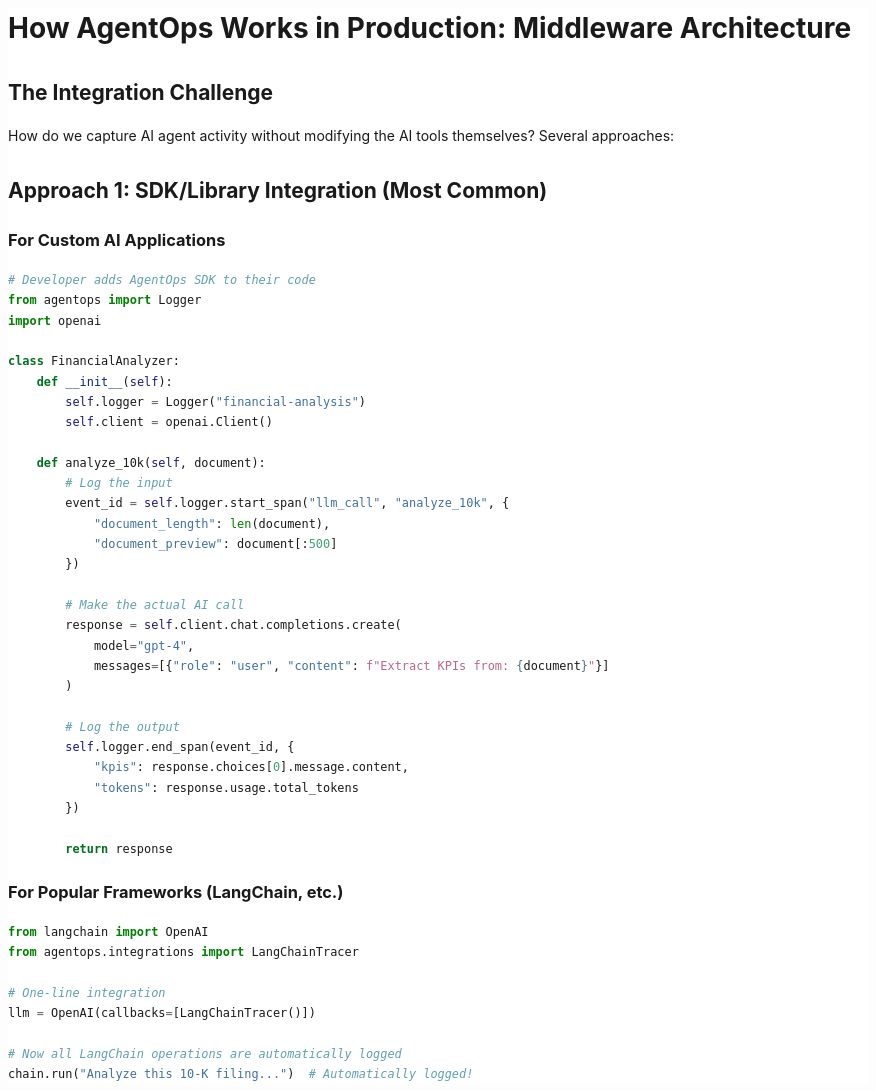 # How AgentOps Works in Production: Middleware Architecture

## The Integration Challenge

How do we capture AI agent activity without modifying the AI tools themselves? Several approaches:

## Approach 1: SDK/Library Integration (Most Common)

### For Custom AI Applications
```python
# Developer adds AgentOps SDK to their code
from agentops import Logger
import openai

class FinancialAnalyzer:
    def __init__(self):
        self.logger = Logger("financial-analysis")
        self.client = openai.Client()
    
    def analyze_10k(self, document):
        # Log the input
        event_id = self.logger.start_span("llm_call", "analyze_10k", {
            "document_length": len(document),
            "document_preview": document[:500]
        })
        
        # Make the actual AI call
        response = self.client.chat.completions.create(
            model="gpt-4",
            messages=[{"role": "user", "content": f"Extract KPIs from: {document}"}]
        )
        
        # Log the output
        self.logger.end_span(event_id, {
            "kpis": response.choices[0].message.content,
            "tokens": response.usage.total_tokens
        })
        
        return response
```

### For Popular Frameworks (LangChain, etc.)
```python
from langchain import OpenAI
from agentops.integrations import LangChainTracer

# One-line integration
llm = OpenAI(callbacks=[LangChainTracer()])

# Now all LangChain operations are automatically logged
chain.run("Analyze this 10-K filing...")  # Automatically logged!
```
